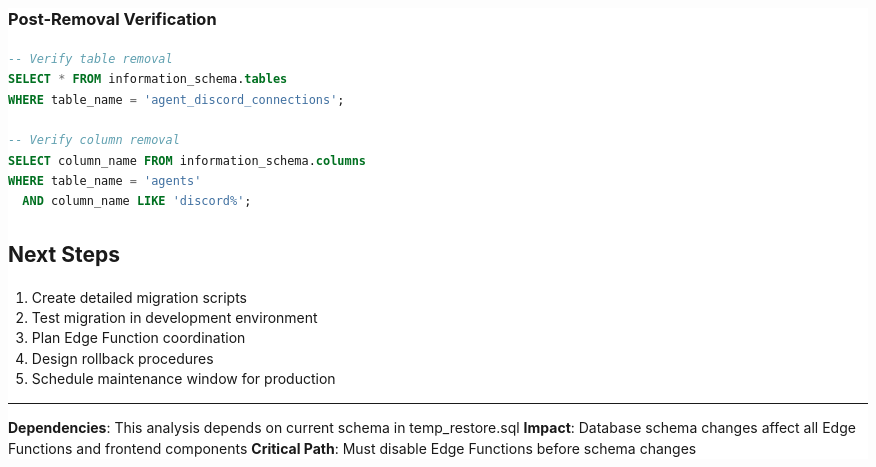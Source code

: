 ### Post-Removal Verification
```sql
-- Verify table removal
SELECT * FROM information_schema.tables 
WHERE table_name = 'agent_discord_connections';

-- Verify column removal
SELECT column_name FROM information_schema.columns 
WHERE table_name = 'agents' 
  AND column_name LIKE 'discord%';
```

## Next Steps
1. Create detailed migration scripts
2. Test migration in development environment
3. Plan Edge Function coordination
4. Design rollback procedures
5. Schedule maintenance window for production

---

**Dependencies**: This analysis depends on current schema in temp_restore.sql
**Impact**: Database schema changes affect all Edge Functions and frontend components
**Critical Path**: Must disable Edge Functions before schema changes 